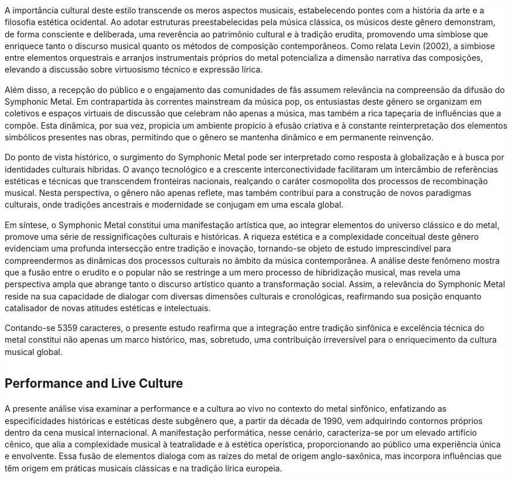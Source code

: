 A importância cultural deste estilo transcende os meros aspectos musicais, estabelecendo pontes com
a história da arte e a filosofia estética ocidental. Ao adotar estruturas preestabelecidas pela
música clássica, os músicos deste gênero demonstram, de forma consciente e deliberada, uma
reverência ao patrimônio cultural e à tradição erudita, promovendo uma simbiose que enriquece tanto
o discurso musical quanto os métodos de composição contemporâneos. Como relata Levin (2002), a
simbiose entre elementos orquestrais e arranjos instrumentais próprios do metal potencializa a
dimensão narrativa das composições, elevando a discussão sobre virtuosismo técnico e expressão
lírica.

Além disso, a recepção do público e o engajamento das comunidades de fãs assumem relevância na
compreensão da difusão do Symphonic Metal. Em contrapartida às correntes mainstream da música pop,
os entusiastas deste gênero se organizam em coletivos e espaços virtuais de discussão que celebram
não apenas a música, mas também a rica tapeçaria de influências que a compõe. Esta dinâmica, por sua
vez, propicia um ambiente propício à efusão criativa e à constante reinterpretação dos elementos
simbólicos presentes nas obras, permitindo que o gênero se mantenha dinâmico e em permanente
reinvenção.

Do ponto de vista histórico, o surgimento do Symphonic Metal pode ser interpretado como resposta à
globalização e à busca por identidades culturais híbridas. O avanço tecnológico e a crescente
interconectividade facilitaram um intercâmbio de referências estéticas e técnicas que transcendem
fronteiras nacionais, realçando o caráter cosmopolita dos processos de recombinação musical. Nesta
perspectiva, o gênero não apenas reflete, mas também contribui para a construção de novos paradigmas
culturais, onde tradições ancestrais e modernidade se conjugam em uma escala global.

Em síntese, o Symphonic Metal constitui uma manifestação artística que, ao integrar elementos do
universo clássico e do metal, promove uma série de ressignificações culturais e históricas. A
riqueza estética e a complexidade conceitual deste gênero evidenciam uma profunda intersecção entre
tradição e inovação, tornando-se objeto de estudo imprescindível para compreendermos as dinâmicas
dos processos culturais no âmbito da música contemporânea. A análise deste fenômeno mostra que a
fusão entre o erudito e o popular não se restringe a um mero processo de hibridização musical, mas
revela uma perspectiva ampla que abrange tanto o discurso artístico quanto a transformação social.
Assim, a relevância do Symphonic Metal reside na sua capacidade de dialogar com diversas dimensões
culturais e cronológicas, reafirmando sua posição enquanto catalisador de novas atitudes estéticas e
intelectuais.

Contando-se 5359 caracteres, o presente estudo reafirma que a integração entre tradição sinfônica e
excelência técnica do metal constitui não apenas um marco histórico, mas, sobretudo, uma
contribuição irreversível para o enriquecimento da cultura musical global.

## Performance and Live Culture

A presente análise visa examinar a performance e a cultura ao vivo no contexto do metal sinfônico,
enfatizando as especificidades históricas e estéticas deste subgênero que, a partir da década de
1990, vem adquirindo contornos próprios dentro da cena musical internacional. A manifestação
performática, nesse cenário, caracteriza-se por um elevado artifício cênico, que alia a complexidade
musical à teatralidade e à estética operística, proporcionando ao público uma experiência única e
envolvente. Essa fusão de elementos dialoga com as raízes do metal de origem anglo-saxônica, mas
incorpora influências que têm origem em práticas musicais clássicas e na tradição lírica europeia.
